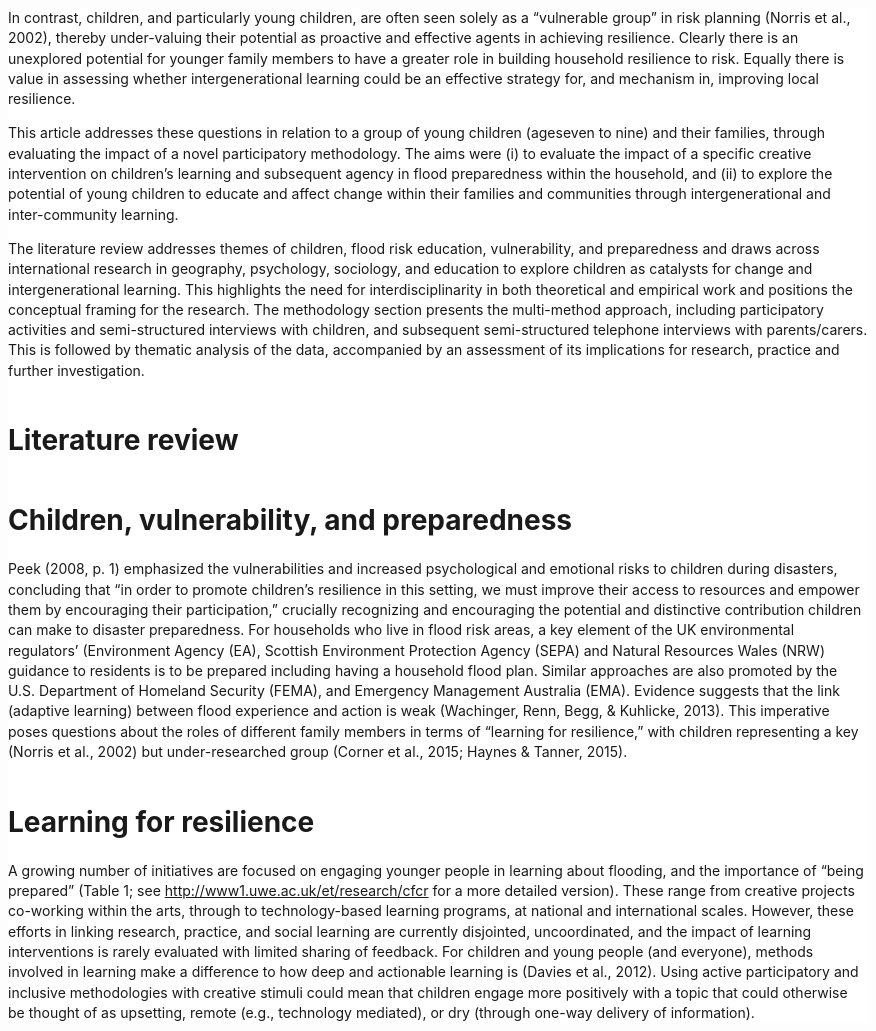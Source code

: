 In contrast, children, and particularly young children, are often seen solely as a “vulnerable group” in risk planning (Norris et al., 2002), thereby under-valuing their potential as proactive and effective agents in achieving resilience. Clearly there is an unexplored potential for younger family members to have a greater role in building household resilience to risk. Equally there is value in assessing whether intergenerational learning could be an effective strategy for, and mechanism in, improving local resilience.

This article addresses these questions in relation to a group of young children (ageseven to nine) and their families, through evaluating the impact of a novel participatory methodology. The aims were (i) to evaluate the impact of a specific creative intervention on children’s learning and subsequent agency in flood preparedness within the household, and (ii) to explore the potential of young children to educate and affect change within their families and communities through intergenerational and inter-community learning.

The literature review addresses themes of children, flood risk education, vulnerability, and preparedness and draws across international research in geography, psychology, sociology, and education to explore children as catalysts for change and intergenerational learning. This highlights the need for interdisciplinarity in both theoretical and empirical work and positions the conceptual framing for the research. The methodology section presents the multi-method approach, including participatory activities and semi-structured interviews with children, and subsequent semi-structured telephone interviews with parents/carers. This is followed by thematic analysis of the data, accompanied by an assessment of its implications for research, practice and further investigation.

# Literature review

# Children, vulnerability, and preparedness

Peek (2008, p. 1) emphasized the vulnerabilities and increased psychological and emotional risks to children during disasters, concluding that “in order to promote children’s resilience in this setting, we must improve their access to resources and empower them by encouraging their participation,” crucially recognizing and encouraging the potential and distinctive contribution children can make to disaster preparedness. For households who live in flood risk areas, a key element of the UK environmental regulators’ (Environment Agency (EA), Scottish Environment Protection Agency (SEPA) and Natural Resources Wales (NRW) guidance to residents is to be prepared including having a household flood plan. Similar approaches are also promoted by the U.S. Department of Homeland Security (FEMA), and Emergency Management Australia (EMA). Evidence suggests that the link (adaptive learning) between flood experience and action is weak (Wachinger, Renn, Begg, & Kuhlicke, 2013). This imperative poses questions about the roles of different family members in terms of “learning for resilience,” with children representing a key (Norris et al., 2002) but under-researched group (Corner et al., 2015; Haynes & Tanner, 2015).

# Learning for resilience

A growing number of initiatives are focused on engaging younger people in learning about flooding, and the importance of “being prepared” (Table 1; see http://www1.uwe.ac.uk/et/research/cfcr for a more detailed version). These range from creative projects co-working within the arts, through to technology-based learning programs, at national and international scales. However, these efforts in linking research, practice, and social learning are currently disjointed, uncoordinated, and the impact of learning interventions is rarely evaluated with limited sharing of feedback. For children and young people (and everyone), methods involved in learning make a difference to how deep and actionable learning is (Davies et al., 2012). Using active participatory and inclusive methodologies with creative stimuli could mean that children engage more positively with a topic that could otherwise be thought of as upsetting, remote (e.g., technology mediated), or dry (through one-way delivery of information).

